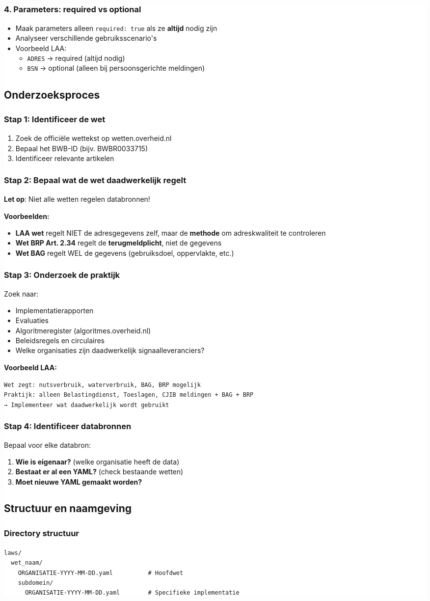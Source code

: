 ### 4. Parameters: required vs optional
- Maak parameters alleen `required: true` als ze **altijd** nodig zijn
- Analyseer verschillende gebruiksscenario's
- Voorbeeld LAA:
  - `ADRES` → required (altijd nodig)
  - `BSN` → optional (alleen bij persoonsgerichte meldingen)

## Onderzoeksproces

### Stap 1: Identificeer de wet
1. Zoek de officiële wettekst op wetten.overheid.nl
2. Bepaal het BWB-ID (bijv. BWBR0033715)
3. Identificeer relevante artikelen

### Stap 2: Bepaal wat de wet daadwerkelijk regelt
**Let op**: Niet alle wetten regelen databronnen!

**Voorbeelden:**
- **LAA wet** regelt NIET de adresgegevens zelf, maar de **methode** om adreskwaliteit te controleren
- **Wet BRP Art. 2.34** regelt de **terugmeldplicht**, niet de gegevens
- **Wet BAG** regelt WEL de gegevens (gebruiksdoel, oppervlakte, etc.)

### Stap 3: Onderzoek de praktijk
Zoek naar:
- Implementatierapporten
- Evaluaties
- Algoritmeregister (algoritmes.overheid.nl)
- Beleidsregels en circulaires
- Welke organisaties zijn daadwerkelijk signaalleveranciers?

**Voorbeeld LAA:**
```
Wet zegt: nutsverbruik, waterverbruik, BAG, BRP mogelijk
Praktijk: alleen Belastingdienst, Toeslagen, CJIB meldingen + BAG + BRP
→ Implementeer wat daadwerkelijk wordt gebruikt
```

### Stap 4: Identificeer databronnen
Bepaal voor elke databron:
1. **Wie is eigenaar?** (welke organisatie heeft de data)
2. **Bestaat er al een YAML?** (check bestaande wetten)
3. **Moet nieuwe YAML gemaakt worden?**

## Structuur en naamgeving

### Directory structuur
```
laws/
  wet_naam/
    ORGANISATIE-YYYY-MM-DD.yaml          # Hoofdwet
    subdomein/
      ORGANISATIE-YYYY-MM-DD.yaml        # Specifieke implementatie
```
